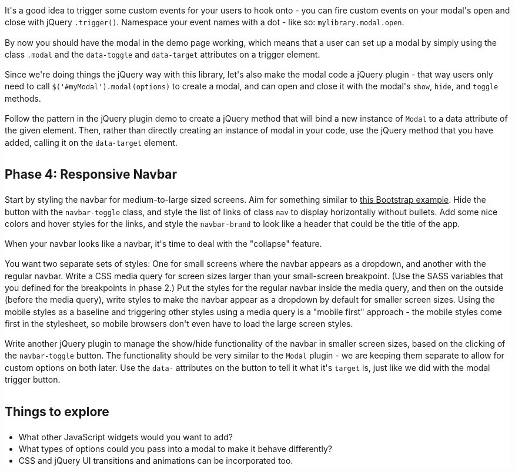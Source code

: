 It's a good idea to trigger some custom events for your users to hook onto - you can fire custom
events on your modal's open and close with jQuery `.trigger()`.  Namespace your event names 
with a dot - like so: `mylibrary.modal.open`.

By now you should have the modal in the demo page working, which means that a user can
set up a modal by simply using the class `.modal` and the `data-toggle` and `data-target`
attributes on a trigger element.

Since we're doing things the jQuery way with this library, let's also make the modal code a
jQuery plugin - that way users only need to call `$('#myModal').modal(options)` to
create a modal, and can open and close it with the modal's `show`, `hide`, and `toggle`
methods.

Follow the pattern in the jQuery plugin demo to create a jQuery method that will bind a new instance
of `Modal` to a data attribute of the given element.  Then, rather than directly creating
an instance of modal in your code, use the jQuery method that you have added, calling it
on the `data-target` element.

## Phase 4: Responsive Navbar

Start by styling the navbar for medium-to-large sized screens.
Aim for something similar to [this Bootstrap example][bootstrap-nav-example].
Hide the button with the `navbar-toggle` class, and style the list of links
of class `nav` to display horizontally without bullets.  Add some nice colors and
hover styles for the links, and style the `navbar-brand` to look like a header
that could be the title of the app.

[bootstrap-nav-example]: http://getbootstrap.com/examples/starter-template/

When your navbar looks like a navbar, it's time to deal with the "collapse"
feature.

You want two separate sets of styles: One for small screens where the navbar appears as a dropdown, and
another with the regular navbar.  Write a CSS media query for screen sizes larger than
your small-screen breakpoint.  (Use the SASS variables that you defined for the breakpoints
in phase 2.)  Put the styles for the regular navbar inside the media query, and then on the
outside (before the media query), write styles to make the navbar appear as a dropdown
by default for smaller screen sizes.  Using the mobile styles as a baseline and
triggering other styles using a media query is a "mobile first" approach - the mobile styles
come first in the stylesheet, so mobile browsers don't even have to load the large screen
styles.

Write another jQuery plugin to manage the show/hide functionality of the navbar in
smaller screen sizes, based on the clicking of the `navbar-toggle` button.  The functionality 
should be very similar to the `Modal` plugin - we are keeping them separate to allow for custom 
options on both later.
Use the `data-` attributes on the button to tell it what it's `target` is, just like we
did with the modal trigger button.

## Things to explore

 * What other JavaScript widgets would you want to add?
 * What types of options could you pass into a modal to make it behave differently?
 * CSS and jQuery UI transitions and animations can be incorporated too.


[bootstrap-lite-skeleton]: https://github.com/appacademy/bootstrap-lite-bonus/tree/skeleton
[meyerweb-reset]: http://meyerweb.com/eric/tools/css/reset/
[bootstrap-reset]: https://github.com/twbs/bootstrap-sass/blob/master/assets/stylesheets/bootstrap/_normalize.scss
[css-font-stack]: http://cssfontstack.com/
[sass-reading]: ./SASS-intro.md
[css-tricks-media-queries]: http://css-tricks.com/snippets/css/media-queries-for-standard-devices/
[bootstrap-grid-demo]: http://getbootstrap.com/examples/grid/